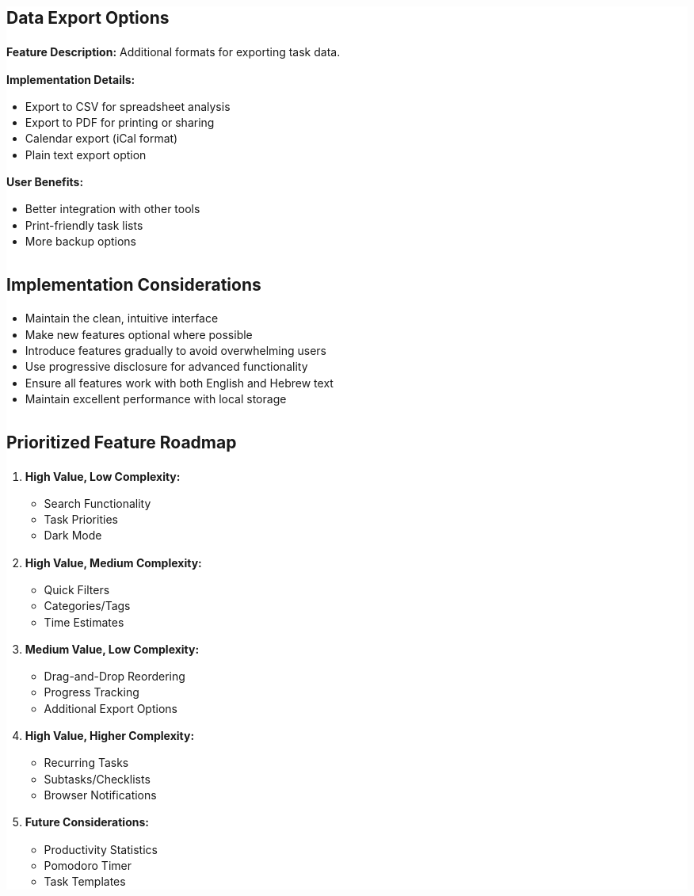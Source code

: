## Data Export Options
**Feature Description:** Additional formats for exporting task data.

**Implementation Details:**
- Export to CSV for spreadsheet analysis
- Export to PDF for printing or sharing
- Calendar export (iCal format)
- Plain text export option

**User Benefits:**
- Better integration with other tools
- Print-friendly task lists
- More backup options

## Implementation Considerations
- Maintain the clean, intuitive interface
- Make new features optional where possible
- Introduce features gradually to avoid overwhelming users
- Use progressive disclosure for advanced functionality
- Ensure all features work with both English and Hebrew text
- Maintain excellent performance with local storage

## Prioritized Feature Roadmap
1. **High Value, Low Complexity:**
   - Search Functionality
   - Task Priorities
   - Dark Mode
   
2. **High Value, Medium Complexity:**
   - Quick Filters
   - Categories/Tags
   - Time Estimates
   
3. **Medium Value, Low Complexity:**
   - Drag-and-Drop Reordering
   - Progress Tracking
   - Additional Export Options
   
4. **High Value, Higher Complexity:**
   - Recurring Tasks
   - Subtasks/Checklists
   - Browser Notifications
   
5. **Future Considerations:**
   - Productivity Statistics
   - Pomodoro Timer
   - Task Templates